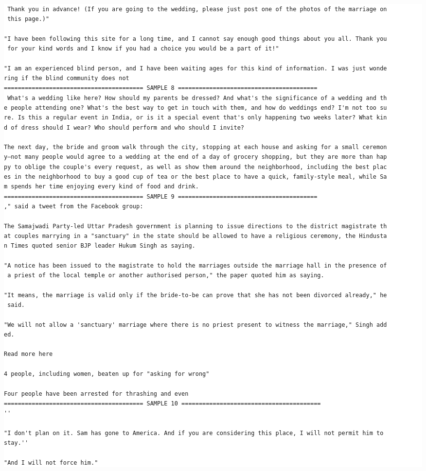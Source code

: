 ~~~*>»'||~*^'^|>| '*'^> '^'* Sam. Went. India. Wedding. Sam I* Went. India. Wedding. Sam. Went. India. Wedding
 Thank you in advance! (If you are going to the wedding, please just post one of the photos of the marriage on
 this page.)"

"I have been following this site for a long time, and I cannot say enough good things about you all. Thank you
 for your kind words and I know if you had a choice you would be a part of it!"

"I am an experienced blind person, and I have been waiting ages for this kind of information. I was just wonde
ring if the blind community does not
======================================== SAMPLE 8 ========================================
 What's a wedding like here? How should my parents be dressed? And what's the significance of a wedding and th
e people attending one? What's the best way to get in touch with them, and how do weddings end? I'm not too su
re. Is this a regular event in India, or is it a special event that's only happening two weeks later? What kin
d of dress should I wear? Who should perform and who should I invite?

The next day, the bride and groom walk through the city, stopping at each house and asking for a small ceremon
y—not many people would agree to a wedding at the end of a day of grocery shopping, but they are more than hap
py to oblige the couple's every request, as well as show them around the neighborhood, including the best plac
es in the neighborhood to buy a good cup of tea or the best place to have a quick, family-style meal, while Sa
m spends her time enjoying every kind of food and drink.
======================================== SAMPLE 9 ========================================
," said a tweet from the Facebook group:

The Samajwadi Party-led Uttar Pradesh government is planning to issue directions to the district magistrate th
at couples marrying in a "sanctuary" in the state should be allowed to have a religious ceremony, the Hindusta
n Times quoted senior BJP leader Hukum Singh as saying.

"A notice has been issued to the magistrate to hold the marriages outside the marriage hall in the presence of
 a priest of the local temple or another authorised person," the paper quoted him as saying.

"It means, the marriage is valid only if the bride-to-be can prove that she has not been divorced already," he
 said.

"We will not allow a 'sanctuary' marriage where there is no priest present to witness the marriage," Singh add
ed.

Read more here

4 people, including women, beaten up for "asking for wrong"

Four people have been arrested for thrashing and even
======================================== SAMPLE 10 ========================================
''

"I don't plan on it. Sam has gone to America. And if you are considering this place, I will not permit him to
stay.''

"And I will not force him."
~~~